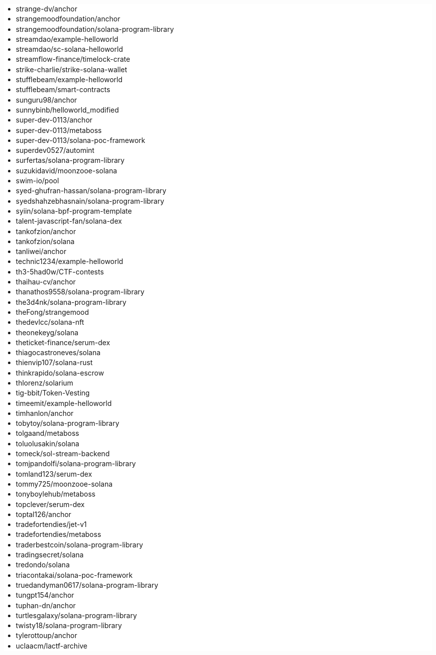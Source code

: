 - strange-dv/anchor
- strangemoodfoundation/anchor
- strangemoodfoundation/solana-program-library
- streamdao/example-helloworld
- streamdao/sc-solana-helloworld
- streamflow-finance/timelock-crate
- strike-charlie/strike-solana-wallet
- stufflebeam/example-helloworld
- stufflebeam/smart-contracts
- sunguru98/anchor
- sunnybinb/helloworld_modified
- super-dev-0113/anchor
- super-dev-0113/metaboss
- super-dev-0113/solana-poc-framework
- superdev0527/automint
- surfertas/solana-program-library
- suzukidavid/moonzooe-solana
- swim-io/pool
- syed-ghufran-hassan/solana-program-library
- syedshahzebhasnain/solana-program-library
- syiin/solana-bpf-program-template
- talent-javascript-fan/solana-dex
- tankofzion/anchor
- tankofzion/solana
- tanliwei/anchor
- technic1234/example-helloworld
- th3-5had0w/CTF-contests
- thaihau-cv/anchor
- thanathos9558/solana-program-library
- the3d4nk/solana-program-library
- theFong/strangemood
- thedevlcc/solana-nft
- theonekeyg/solana
- theticket-finance/serum-dex
- thiagocastroneves/solana
- thienvip107/solana-rust
- thinkrapido/solana-escrow
- thlorenz/solarium
- tig-bbit/Token-Vesting
- timeemit/example-helloworld
- timhanlon/anchor
- tobytoy/solana-program-library
- tolgaand/metaboss
- toluolusakin/solana
- tomeck/sol-stream-backend
- tomjpandolfi/solana-program-library
- tomland123/serum-dex
- tommy725/moonzooe-solana
- tonyboylehub/metaboss
- topclever/serum-dex
- toptal126/anchor
- tradefortendies/jet-v1
- tradefortendies/metaboss
- traderbestcoin/solana-program-library
- tradingsecret/solana
- tredondo/solana
- triacontakai/solana-poc-framework
- truedandyman0617/solana-program-library
- tungpt154/anchor
- tuphan-dn/anchor
- turtlesgalaxy/solana-program-library
- twisty18/solana-program-library
- tylerottoup/anchor
- uclaacm/lactf-archive